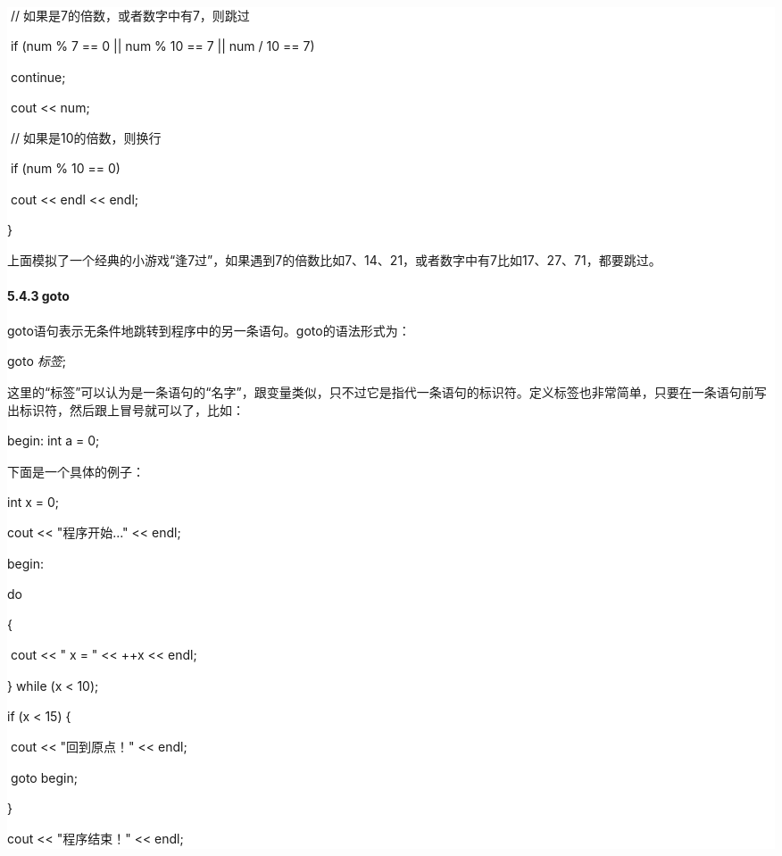 ​    // 如果是7的倍数，或者数字中有7，则跳过

​    if (num % 7 == 0 || num % 10 == 7 || num / 10 == 7)

​      continue;

 

​    cout << num;

 

​    // 如果是10的倍数，则换行

​    if (num % 10 == 0)

​      cout << endl << endl;

 }

上面模拟了一个经典的小游戏“逢7过”，如果遇到7的倍数比如7、14、21，或者数字中有7比如17、27、71，都要跳过。

#### 5.4.3 goto

goto语句表示无条件地跳转到程序中的另一条语句。goto的语法形式为：

goto *标签*;

 

这里的“标签”可以认为是一条语句的“名字”，跟变量类似，只不过它是指代一条语句的标识符。定义标签也非常简单，只要在一条语句前写出标识符，然后跟上冒号就可以了，比如：

begin: int a = 0;

 

下面是一个具体的例子：

  int x = 0;

 

  cout << "程序开始..." << endl;

 

begin:

  do

  {

​    cout << " x = " << ++x << endl;

  } while (x < 10);

 

  if (x < 15) {

​    cout << "回到原点！" << endl;

​    goto begin;

  }

 

 cout << "程序结束！" << endl;
